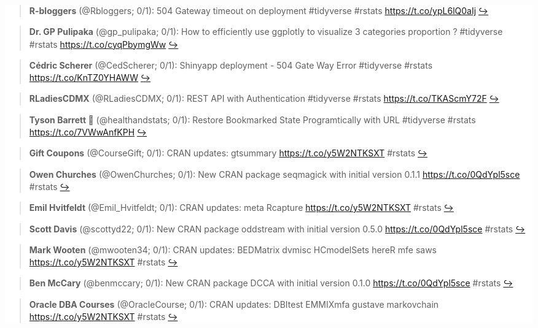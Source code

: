 
> **R-bloggers** (@Rbloggers; 0/1): 504 Gateway timeout on deployment #tidyverse #rstats https://t.co/ypL6lQ0aIj  [&#8618;](https://twitter.com/dataandme/status/1206711904678354950)




> **Dr. GP Pulipaka** (@gp_pulipaka; 0/1): How to efficiently use ggplotly to visualize 3 categories proportion ? #tidyverse #rstats https://t.co/cyqPbymgWw  [&#8618;](https://twitter.com/dataandme/status/1206694287494307843)




> **Cédric Scherer** (@CedScherer; 0/1): Shinyapp deployment - 504 Gate Way Error #tidyverse #rstats https://t.co/KnTZ0YHAWW  [&#8618;](https://twitter.com/dataandme/status/1206679196921204736)




> **RLadiesCDMX** (@RLadiesCDMX; 0/1): REST API with Authentication #tidyverse #rstats https://t.co/TKAScmY72F  [&#8618;](https://twitter.com/dataandme/status/1206718325457338369)




> **Tyson Barrett 🌲** (@healthandstats; 0/1): Restore Bookmarked State Programtically with URL #tidyverse #rstats https://t.co/7VWwAnfKPH  [&#8618;](https://twitter.com/dataandme/status/1206708141217517568)




> **Gift Coupons** (@CourseGift; 0/1): CRAN updates: gtsummary https://t.co/y5W2NTKSXT #rstats  [&#8618;](https://twitter.com/dataandme/status/1206741335279050753)




> **Owen Churches** (@OwenChurches; 0/1): New CRAN package seqmagick with initial version 0.1.1 https://t.co/0QdYpl5sce #rstats  [&#8618;](https://twitter.com/dataandme/status/1206711155739308035)




> **Emil Hvitfeldt** (@Emil_Hvitfeldt; 0/1): CRAN updates: meta Rcapture https://t.co/y5W2NTKSXT #rstats  [&#8618;](https://twitter.com/dataandme/status/1206696064302145536)




> **Scott Davis** (@scottyd22; 0/1): New CRAN package oddstream with initial version 0.5.0 https://t.co/0QdYpl5sce #rstats  [&#8618;](https://twitter.com/dataandme/status/1206696042323943426)




> **Mark Wooten** (@mwooten34; 0/1): CRAN updates: BEDMatrix dvmisc HCmodelSets hereR mfe saws https://t.co/y5W2NTKSXT #rstats  [&#8618;](https://twitter.com/dataandme/status/1206680990405582852)




> **Ben McCary** (@benmccary; 0/1): New CRAN package DCCA with initial version 0.1.0 https://t.co/0QdYpl5sce #rstats  [&#8618;](https://twitter.com/dataandme/status/1206696023206375424)




> **Oracle DBA Courses** (@OracleCourse; 0/1): CRAN updates: DBItest EMMIXmfa gustave markovchain https://t.co/y5W2NTKSXT #rstats  [&#8618;](https://twitter.com/dataandme/status/1206711163033128960)
